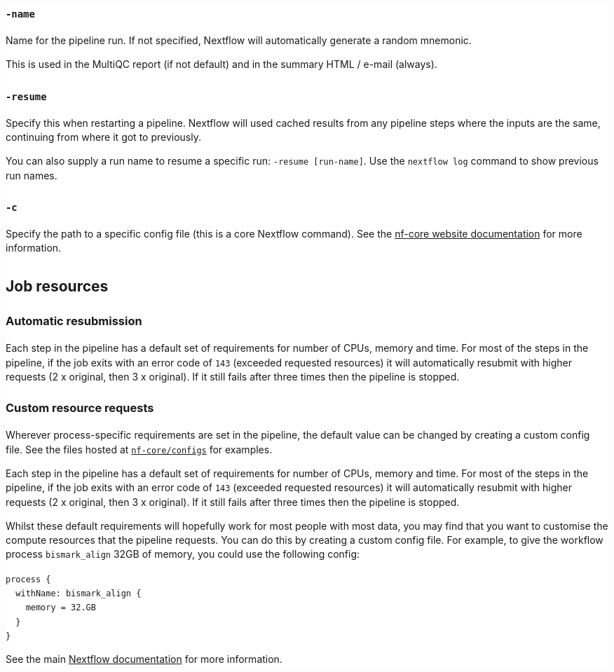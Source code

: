 
### `-name`

Name for the pipeline run. If not specified, Nextflow will automatically generate a random mnemonic.

This is used in the MultiQC report (if not default) and in the summary HTML / e-mail (always).

### `-resume`

Specify this when restarting a pipeline. Nextflow will used cached results from any pipeline steps where the inputs are the same, continuing from where it got to previously.

You can also supply a run name to resume a specific run: `-resume [run-name]`. Use the `nextflow log` command to show previous run names.

### `-c`

Specify the path to a specific config file (this is a core Nextflow command). See the [nf-core website documentation](https://nf-co.re/usage/configuration) for more information.

## Job resources

### Automatic resubmission

Each step in the pipeline has a default set of requirements for number of CPUs, memory and time. For most of the steps in the pipeline, if the job exits with an error code of `143` (exceeded requested resources) it will automatically resubmit with higher requests (2 x original, then 3 x original). If it still fails after three times then the pipeline is stopped.

### Custom resource requests

Wherever process-specific requirements are set in the pipeline, the default value can be changed by creating a custom config file. See the files hosted at [`nf-core/configs`](https://github.com/nf-core/configs/tree/master/conf) for examples.

Each step in the pipeline has a default set of requirements for number of CPUs, memory and time. For most of the steps in the pipeline, if the job exits with an error code of `143` (exceeded requested resources) it will automatically resubmit with higher requests (2 x original, then 3 x original). If it still fails after three times then the pipeline is stopped.

Whilst these default requirements will hopefully work for most people with most data, you may find that you want to customise the compute resources that the pipeline requests. You can do this by creating a custom config file. For example, to give the workflow process `bismark_align` 32GB of memory, you could use the following config:

```nextflow
process {
  withName: bismark_align {
    memory = 32.GB
  }
}
```

See the main [Nextflow documentation](https://www.nextflow.io/docs/latest/config.html) for more information.
